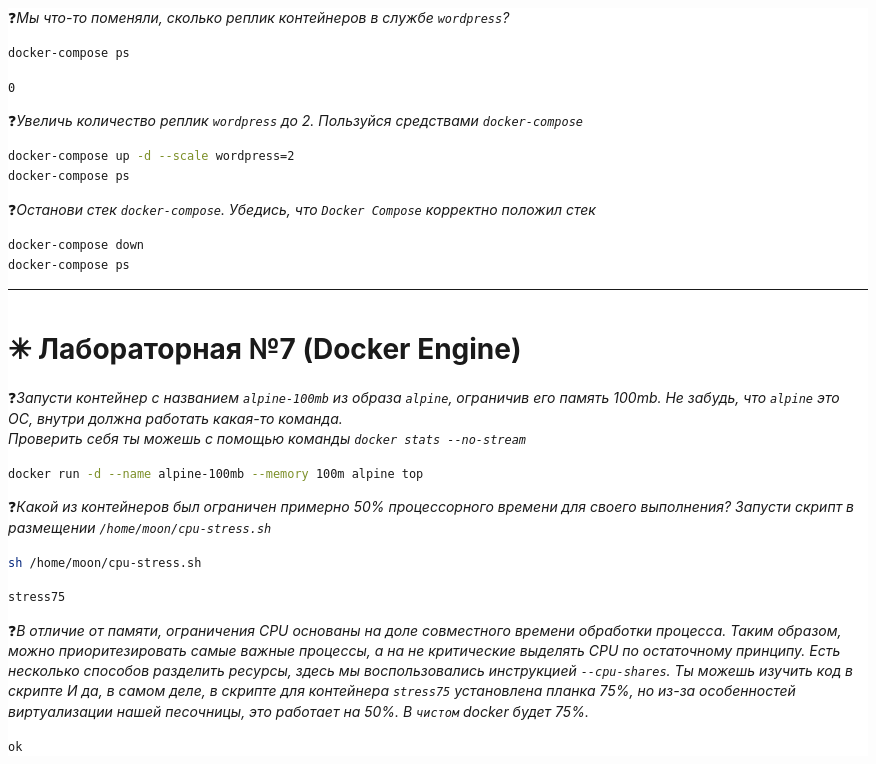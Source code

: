 
❓*Мы что-то поменяли, сколько реплик контейнеров в службе `wordpress`?*

```bash
docker-compose ps
```

```
0
```

❓*Увеличь количество реплик `wordpress` до 2.
Пользуйся средствами `docker-compose`*

```bash
docker-compose up -d --scale wordpress=2
docker-compose ps
```

❓*Останови стек `docker-compose`.
Убедись, что `Docker Compose` корректно положил стек*

```bash
docker-compose down
docker-compose ps
```
---
# ✳ **Лабораторная №7 (Docker Engine)**

❓*Запусти контейнер с названием `alpine-100mb` из образа `alpine`, ограничив его память 100mb.
Не забудь, что `alpine` это ОС, внутри должна работать какая-то команда.  
Проверить себя ты можешь с помощью команды `docker stats --no-stream`*

```bash
docker run -d --name alpine-100mb --memory 100m alpine top
```

❓*Какой из контейнеров был ограничен примерно 50% процессорного времени для своего выполнения?
Запусти скрипт в размещении `/home/moon/cpu-stress.sh`*

```bash
sh /home/moon/cpu-stress.sh
```

```
stress75
```

❓*В отличие от памяти, ограничения CPU основаны на доле совместного времени обработки процесса. Таким образом, можно приоритезировать самые важные процессы, а на не критические выделять CPU по остаточному принципу. Есть несколько способов разделить ресурсы, здесь мы воспользовались инструкцией `--cpu-shares`. Ты можешь изучить код в скрипте
И да, в самом деле, в скрипте для контейнера `stress75` установлена планка 75%, но из-за особенностей виртуализации нашей песочницы, это работает на 50%. В `чистом` docker будет 75%.*

```
ok
```
